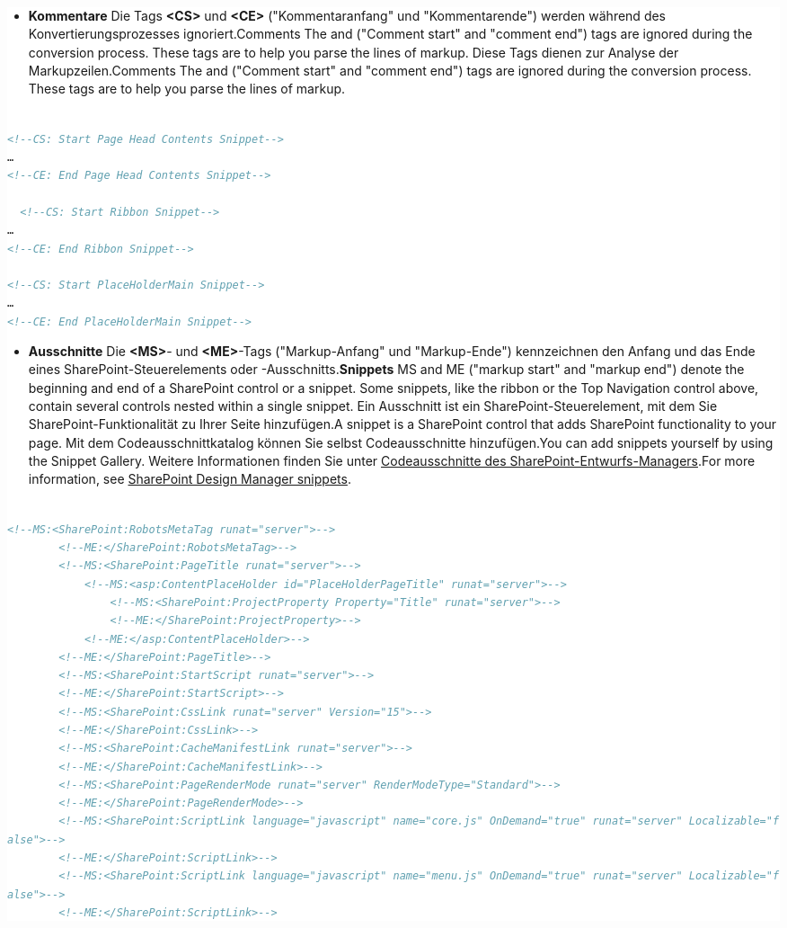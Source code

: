 - <span data-ttu-id="d6adf-206">**Kommentare** Die Tags **\<CS\>** und **\<CE\>** ("Kommentaranfang" und "Kommentarende") werden während des Konvertierungsprozesses ignoriert.</span><span class="sxs-lookup"><span data-stu-id="d6adf-206">Comments The    and    ("Comment start" and "comment end") tags are ignored during the conversion process. These tags are to help you parse the lines of markup.</span></span> <span data-ttu-id="d6adf-207">Diese Tags dienen zur Analyse der Markupzeilen.</span><span class="sxs-lookup"><span data-stu-id="d6adf-207">Comments The  and  ("Comment start" and "comment end") tags are ignored during the conversion process. These tags are to help you parse the lines of markup.</span></span>
    
```HTML
  
<!--CS: Start Page Head Contents Snippet-->
…
<!--CE: End Page Head Contents Snippet-->

  <!--CS: Start Ribbon Snippet-->
…
<!--CE: End Ribbon Snippet-->

<!--CS: Start PlaceHolderMain Snippet-->
…
<!--CE: End PlaceHolderMain Snippet-->
```

- <span data-ttu-id="d6adf-208">**Ausschnitte** Die **\<MS\>**- und **\<ME\>**-Tags ("Markup-Anfang" und "Markup-Ende") kennzeichnen den Anfang und das Ende eines SharePoint-Steuerelements oder -Ausschnitts.</span><span class="sxs-lookup"><span data-stu-id="d6adf-208">**Snippets** MS and ME ("markup start" and "markup end") denote the beginning and end of a SharePoint control or a snippet. Some snippets, like the ribbon or the Top Navigation control above, contain several controls nested within a single snippet.</span></span> <span data-ttu-id="d6adf-209">Ein Ausschnitt ist ein SharePoint-Steuerelement, mit dem Sie SharePoint-Funktionalität zu Ihrer Seite hinzufügen.</span><span class="sxs-lookup"><span data-stu-id="d6adf-209">A snippet is a SharePoint control that adds SharePoint functionality to your page.</span></span> <span data-ttu-id="d6adf-210">Mit dem Codeausschnittkatalog können Sie selbst Codeausschnitte hinzufügen.</span><span class="sxs-lookup"><span data-stu-id="d6adf-210">You can add snippets yourself by using the Snippet Gallery.</span></span> <span data-ttu-id="d6adf-211">Weitere Informationen finden Sie unter [Codeausschnitte des SharePoint-Entwurfs-Managers](sharepoint-design-manager-snippets.md).</span><span class="sxs-lookup"><span data-stu-id="d6adf-211">For more information, see  [SharePoint Design Manager snippets](sharepoint-design-manager-snippets.md).</span></span>
    
```HTML
  
<!--MS:<SharePoint:RobotsMetaTag runat="server">-->
        <!--ME:</SharePoint:RobotsMetaTag>-->
        <!--MS:<SharePoint:PageTitle runat="server">-->
            <!--MS:<asp:ContentPlaceHolder id="PlaceHolderPageTitle" runat="server">-->
                <!--MS:<SharePoint:ProjectProperty Property="Title" runat="server">-->
                <!--ME:</SharePoint:ProjectProperty>-->
            <!--ME:</asp:ContentPlaceHolder>-->
        <!--ME:</SharePoint:PageTitle>-->
        <!--MS:<SharePoint:StartScript runat="server">-->
        <!--ME:</SharePoint:StartScript>-->
        <!--MS:<SharePoint:CssLink runat="server" Version="15">-->
        <!--ME:</SharePoint:CssLink>-->
        <!--MS:<SharePoint:CacheManifestLink runat="server">-->
        <!--ME:</SharePoint:CacheManifestLink>-->
        <!--MS:<SharePoint:PageRenderMode runat="server" RenderModeType="Standard">-->
        <!--ME:</SharePoint:PageRenderMode>-->
        <!--MS:<SharePoint:ScriptLink language="javascript" name="core.js" OnDemand="true" runat="server" Localizable="false">-->
        <!--ME:</SharePoint:ScriptLink>-->
        <!--MS:<SharePoint:ScriptLink language="javascript" name="menu.js" OnDemand="true" runat="server" Localizable="false">-->
        <!--ME:</SharePoint:ScriptLink>-->
```
